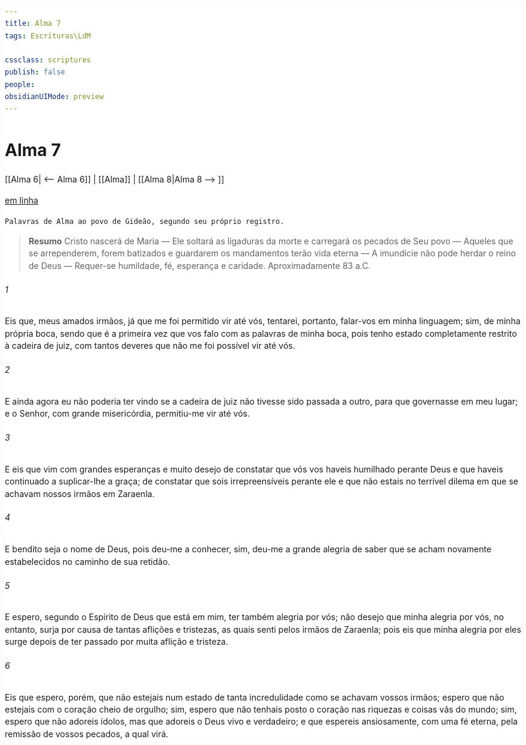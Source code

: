 ```yaml
---
title: Alma 7
tags: Escrituras\LdM

cssclass: scriptures
publish: false
people:
obsidianUIMode: preview
---
```


# Alma 7
[[Alma 6| <-- Alma 6]] | [[Alma]] | [[Alma 8|Alma 8 --> ]]

[em linha](https://churchofjesuschrist.org/study/scriptures/bofm/alma/7?lang=por)

```
Palavras de Alma ao povo de Gideão, segundo seu próprio registro.
```

> __Resumo__
Cristo nascerá de Maria — Ele soltará as ligaduras da morte e carregará os pecados de Seu povo — Aqueles que se arrependerem, forem batizados e guardarem os mandamentos terão vida eterna — A imundície não pode herdar o reino de Deus — Requer-se humildade, fé, esperança e caridade. Aproximadamente 83 a.C.

###### 1 
Eis que, meus amados irmãos, já que me foi permitido vir até vós, tentarei, portanto, falar-vos em minha linguagem; sim, de minha própria boca, sendo que é a primeira vez que vos falo com as palavras de minha boca, pois tenho estado completamente restrito à cadeira de juiz, com tantos deveres que não me foi possível vir até vós.

###### 2 
E ainda agora eu não poderia ter vindo se a cadeira de juiz não tivesse sido passada a outro, para que governasse em meu lugar; e o Senhor, com grande misericórdia, permitiu-me vir até vós.

###### 3 
E eis que vim com grandes esperanças e muito desejo de constatar que vós vos haveis humilhado perante Deus e que haveis continuado a suplicar-lhe a graça; de constatar que sois irrepreensíveis perante ele e que não estais no terrível dilema em que se achavam nossos irmãos em Zaraenla.

###### 4 
E bendito seja o nome de Deus, pois deu-me a conhecer, sim, deu-me a grande alegria de saber que se acham novamente estabelecidos no caminho de sua retidão.

###### 5 
E espero, segundo o Espírito de Deus que está em mim, ter também alegria por vós; não desejo que minha alegria por vós, no entanto, surja por causa de tantas aflições e tristezas, as quais senti pelos irmãos de Zaraenla; pois eis que minha alegria por eles surge depois de ter passado por muita aflição e tristeza.

###### 6 
Eis que espero, porém, que não estejais num estado de tanta incredulidade como se achavam vossos irmãos; espero que não estejais com o coração cheio de orgulho; sim, espero que não tenhais posto o coração nas riquezas e coisas vãs do mundo; sim, espero que não adoreis ídolos, mas que adoreis o Deus vivo e verdadeiro; e que espereis ansiosamente, com uma fé eterna, pela remissão de vossos pecados, a qual virá.
